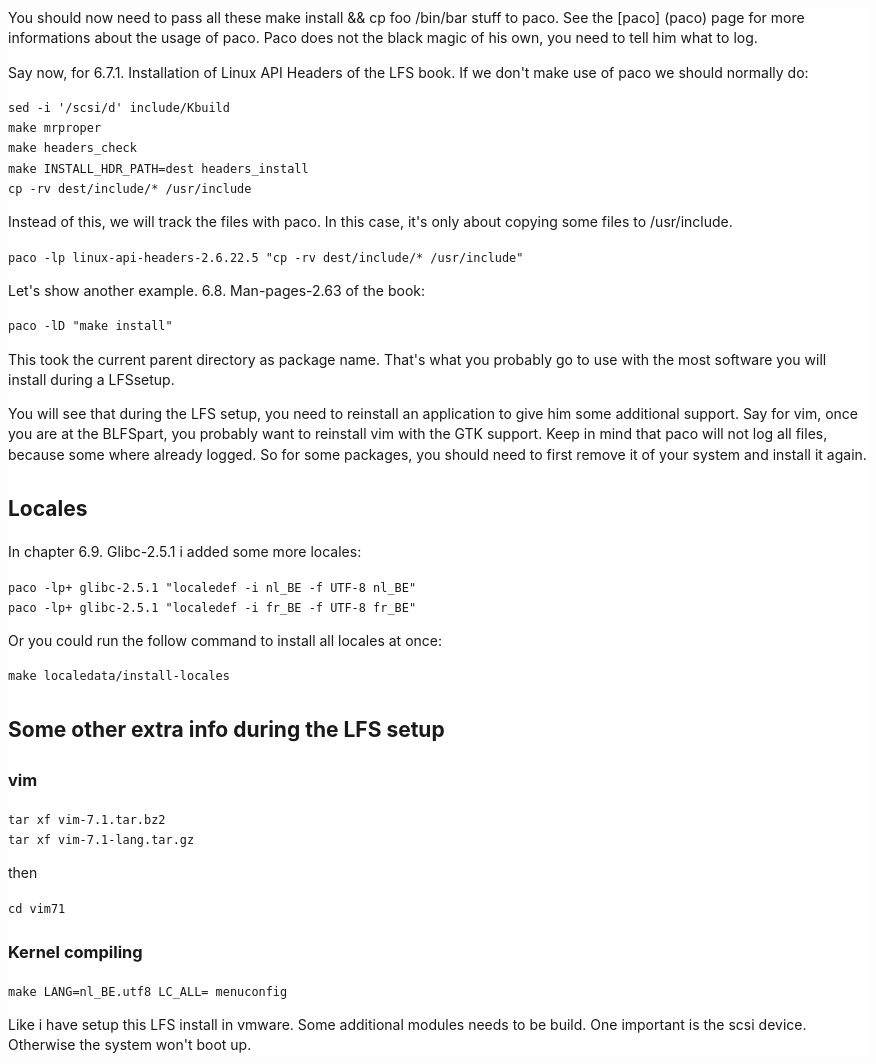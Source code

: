 You should now need to pass all these make install && cp foo /bin/bar stuff to paco. See the \[paco\] (paco) page for more informations about the usage of paco. Paco does not the black magic of his own, you need to tell him what to log.

Say now, for 6.7.1. Installation of Linux API Headers of the LFS book. If we don\'t make use of paco we should normally do:

    sed -i '/scsi/d' include/Kbuild
    make mrproper
    make headers_check
    make INSTALL_HDR_PATH=dest headers_install
    cp -rv dest/include/* /usr/include

Instead of this, we will track the files with paco. In this case, it\'s only about copying some files to /usr/include.

    paco -lp linux-api-headers-2.6.22.5 "cp -rv dest/include/* /usr/include"

Let\'s show another example. 6.8. Man-pages-2.63 of the book:

    paco -lD "make install"

This took the current parent directory as package name. That\'s what you probably go to use with the most software you will install during a LFSsetup.

You will see that during the LFS setup, you need to reinstall an application to give him some additional support. Say for vim, once you are at the BLFSpart, you probably want to reinstall vim with the GTK support. Keep in mind that paco will not log all files, because some where already logged. So for some packages, you should need to first remove it of your system and install it again.

## Locales

In chapter 6.9. Glibc-2.5.1 i added some more locales:

    paco -lp+ glibc-2.5.1 "localedef -i nl_BE -f UTF-8 nl_BE"
    paco -lp+ glibc-2.5.1 "localedef -i fr_BE -f UTF-8 fr_BE"

Or you could run the follow command to install all locales at once:

    make localedata/install-locales

## Some other extra info during the LFS setup

### vim

    tar xf vim-7.1.tar.bz2
    tar xf vim-7.1-lang.tar.gz

then

    cd vim71

### Kernel compiling

    make LANG=nl_BE.utf8 LC_ALL= menuconfig

Like i have setup this LFS install in vmware. Some additional modules needs to be build. One important is the scsi device. Otherwise the system won\'t boot up.
